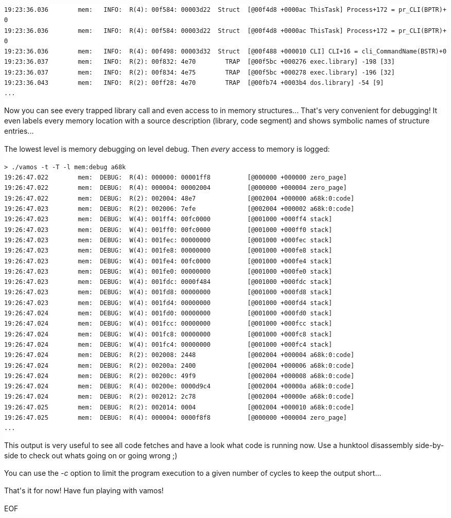 ```
19:23:36.036        mem:   INFO:  R(4): 00f584: 00003d22  Struct  [@00f4d8 +0000ac ThisTask] Process+172 = pr_CLI(BPTR)+0
19:23:36.036        mem:   INFO:  R(4): 00f584: 00003d22  Struct  [@00f4d8 +0000ac ThisTask] Process+172 = pr_CLI(BPTR)+0
19:23:36.036        mem:   INFO:  R(4): 00f498: 00003d32  Struct  [@00f488 +000010 CLI] CLI+16 = cli_CommandName(BSTR)+0
19:23:36.037        mem:   INFO:  R(2): 00f832: 4e70        TRAP  [@00f5bc +000276 exec.library] -198 [33]
19:23:36.037        mem:   INFO:  R(2): 00f834: 4e75        TRAP  [@00f5bc +000278 exec.library] -196 [32]
19:23:36.043        mem:   INFO:  R(2): 00ff28: 4e70        TRAP  [@00fb74 +0003b4 dos.library] -54 [9]
...
```

Now you can see every trapped library call and even access to in memory
structures... That's very convenient for debugging! It even labels every
memory location with a source description (library, code segment) and shows
symbolic names of structure entries...

The lowest level is memory debugging on level debug. Then _every_ access to
memory is logged:

```
> ./vamos -t -T -l mem:debug a68k
19:26:47.022        mem:  DEBUG:  R(4): 000000: 00001ff8          [@000000 +000000 zero_page]
19:26:47.022        mem:  DEBUG:  R(4): 000004: 00002004          [@000000 +000004 zero_page]
19:26:47.022        mem:  DEBUG:  R(2): 002004: 48e7              [@002004 +000000 a68k:0:code]
19:26:47.023        mem:  DEBUG:  R(2): 002006: 7efe              [@002004 +000002 a68k:0:code]
19:26:47.023        mem:  DEBUG:  W(4): 001ff4: 00fc0000          [@001000 +000ff4 stack]
19:26:47.023        mem:  DEBUG:  W(4): 001ff0: 00fc0000          [@001000 +000ff0 stack]
19:26:47.023        mem:  DEBUG:  W(4): 001fec: 00000000          [@001000 +000fec stack]
19:26:47.023        mem:  DEBUG:  W(4): 001fe8: 00000000          [@001000 +000fe8 stack]
19:26:47.023        mem:  DEBUG:  W(4): 001fe4: 00fc0000          [@001000 +000fe4 stack]
19:26:47.023        mem:  DEBUG:  W(4): 001fe0: 00000000          [@001000 +000fe0 stack]
19:26:47.023        mem:  DEBUG:  W(4): 001fdc: 0000f484          [@001000 +000fdc stack]
19:26:47.023        mem:  DEBUG:  W(4): 001fd8: 00000000          [@001000 +000fd8 stack]
19:26:47.023        mem:  DEBUG:  W(4): 001fd4: 00000000          [@001000 +000fd4 stack]
19:26:47.024        mem:  DEBUG:  W(4): 001fd0: 00000000          [@001000 +000fd0 stack]
19:26:47.024        mem:  DEBUG:  W(4): 001fcc: 00000000          [@001000 +000fcc stack]
19:26:47.024        mem:  DEBUG:  W(4): 001fc8: 00000000          [@001000 +000fc8 stack]
19:26:47.024        mem:  DEBUG:  W(4): 001fc4: 00000000          [@001000 +000fc4 stack]
19:26:47.024        mem:  DEBUG:  R(2): 002008: 2448              [@002004 +000004 a68k:0:code]
19:26:47.024        mem:  DEBUG:  R(2): 00200a: 2400              [@002004 +000006 a68k:0:code]
19:26:47.024        mem:  DEBUG:  R(2): 00200c: 49f9              [@002004 +000008 a68k:0:code]
19:26:47.024        mem:  DEBUG:  R(4): 00200e: 0000d9c4          [@002004 +00000a a68k:0:code]
19:26:47.024        mem:  DEBUG:  R(2): 002012: 2c78              [@002004 +00000e a68k:0:code]
19:26:47.025        mem:  DEBUG:  R(2): 002014: 0004              [@002004 +000010 a68k:0:code]
19:26:47.025        mem:  DEBUG:  R(4): 000004: 0000f8f8          [@000000 +000004 zero_page]
...
```

This output is very useful to see all code fetches and have a look what code
is running now. Use a hunktool disassembly side-by-side to check out whats
going on or going wrong ;)

You can use the *-c* option to limit the program execution to a given number
of cycles to keep the output short...

That's it for now! Have fun playing with vamos!

EOF

